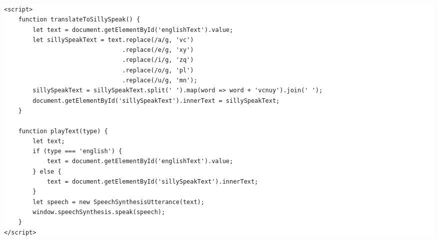     <script>
        function translateToSillySpeak() {
            let text = document.getElementById('englishText').value;
            let sillySpeakText = text.replace(/a/g, 'vc')
                                     .replace(/e/g, 'xy')
                                     .replace(/i/g, 'zq')
                                     .replace(/o/g, 'pl')
                                     .replace(/u/g, 'mn');
            sillySpeakText = sillySpeakText.split(' ').map(word => word + 'vcnuy').join(' ');
            document.getElementById('sillySpeakText').innerText = sillySpeakText;
        }

        function playText(type) {
            let text;
            if (type === 'english') {
                text = document.getElementById('englishText').value;
            } else {
                text = document.getElementById('sillySpeakText').innerText;
            }
            let speech = new SpeechSynthesisUtterance(text);
            window.speechSynthesis.speak(speech);
        }
    </script>
</body>
</html>
